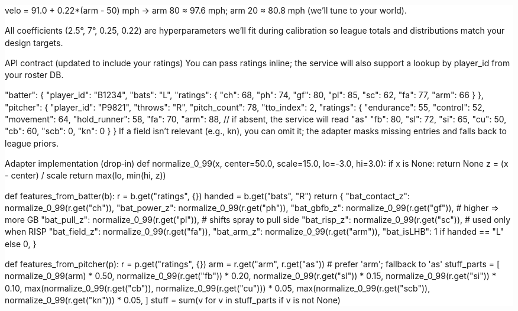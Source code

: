 velo = 91.0 + 0.22*(arm - 50) mph → arm 80 ≈ 97.6 mph; arm 20 ≈ 80.8 mph (we’ll tune to your world).

All coefficients (2.5°, 7°, 0.25, 0.22) are hyperparameters we’ll fit during calibration so league totals and distributions match your design targets.

API contract (updated to include your ratings)
You can pass ratings inline; the service will also support a lookup by player_id from your roster DB.

"batter": {
  "player_id": "B1234",
  "bats": "L",
  "ratings": {
    "ch": 68, "ph": 74, "gf": 80, "pl": 85, "sc": 62, "fa": 77, "arm": 66
  }
},
"pitcher": {
  "player_id": "P9821",
  "throws": "R",
  "pitch_count": 78, "tto_index": 2,
  "ratings": {
    "endurance": 55, "control": 52, "movement": 64, "hold_runner": 58, "fa": 70,
    "arm": 88,          // if absent, the service will read "as"
    "fb": 80, "sl": 72, "si": 65, "cu": 50, "cb": 60, "scb": 0, "kn": 0
  }
}
If a field isn’t relevant (e.g., kn), you can omit it; the adapter masks missing entries and falls back to league priors.

Adapter implementation (drop‑in)
def normalize_0_99(x, center=50.0, scale=15.0, lo=-3.0, hi=3.0):
    if x is None: return None
    z = (x - center) / scale
    return max(lo, min(hi, z))

def features_from_batter(b):
    r = b.get("ratings", {})
    handed = b.get("bats", "R")
    return {
        "bat_contact_z":  normalize_0_99(r.get("ch")),
        "bat_power_z":    normalize_0_99(r.get("ph")),
        "bat_gbfb_z":     normalize_0_99(r.get("gf")),   # higher => more GB
        "bat_pull_z":     normalize_0_99(r.get("pl")),   # shifts spray to pull side
        "bat_risp_z":     normalize_0_99(r.get("sc")),   # used only when RISP
        "bat_field_z":    normalize_0_99(r.get("fa")),
        "bat_arm_z":      normalize_0_99(r.get("arm")),
        "bat_isLHB":      1 if handed == "L" else 0,
    }

def features_from_pitcher(p):
    r = p.get("ratings", {})
    arm = r.get("arm", r.get("as"))   # prefer 'arm'; fallback to 'as'
    stuff_parts = [
        normalize_0_99(arm) * 0.50,
        normalize_0_99(r.get("fb")) * 0.20,
        normalize_0_99(r.get("sl")) * 0.15,
        normalize_0_99(r.get("si")) * 0.10,
        max(normalize_0_99(r.get("cb")), normalize_0_99(r.get("cu"))) * 0.05,
        max(normalize_0_99(r.get("scb")), normalize_0_99(r.get("kn"))) * 0.05,
    ]
    stuff = sum(v for v in stuff_parts if v is not None)
